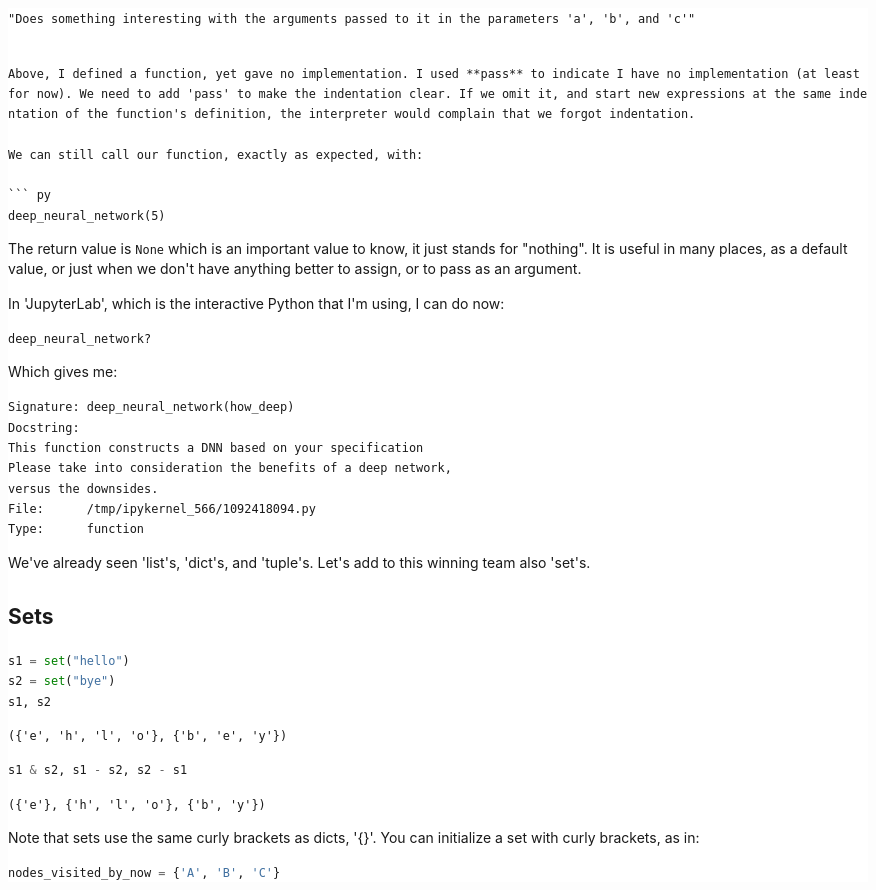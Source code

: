 ``` "Does something interesting with the arguments passed to it in the parameters 'a', 'b', and 'c'" ```
```

Above, I defined a function, yet gave no implementation. I used **pass** to indicate I have no implementation (at least for now). We need to add 'pass' to make the indentation clear. If we omit it, and start new expressions at the same indentation of the function's definition, the interpreter would complain that we forgot indentation.

We can still call our function, exactly as expected, with:

``` py
deep_neural_network(5)
```

The return value is ```None``` which is an important value to know, it just stands for "nothing". It is useful in many places, as a default value, or just when we don't have anything better to assign, or to pass as an argument.

In 'JupyterLab', which is the interactive Python that I'm using, I can do now:

```
deep_neural_network?
```

Which gives me:

```
Signature: deep_neural_network(how_deep)
Docstring:
This function constructs a DNN based on your specification
Please take into consideration the benefits of a deep network,
versus the downsides.
File:      /tmp/ipykernel_566/1092418094.py
Type:      function
```

We've already seen 'list's, 'dict's, and 'tuple's. Let's add to this winning team also 'set's.

## Sets

``` py
s1 = set("hello")
s2 = set("bye")
s1, s2
```

```({'e', 'h', 'l', 'o'}, {'b', 'e', 'y'})```

``` py
s1 & s2, s1 - s2, s2 - s1
```

```({'e'}, {'h', 'l', 'o'}, {'b', 'y'})```

Note that sets use the same curly brackets as dicts, '{}'. You can initialize a set with curly brackets, as in:

``` py
nodes_visited_by_now = {'A', 'B', 'C'}
```
